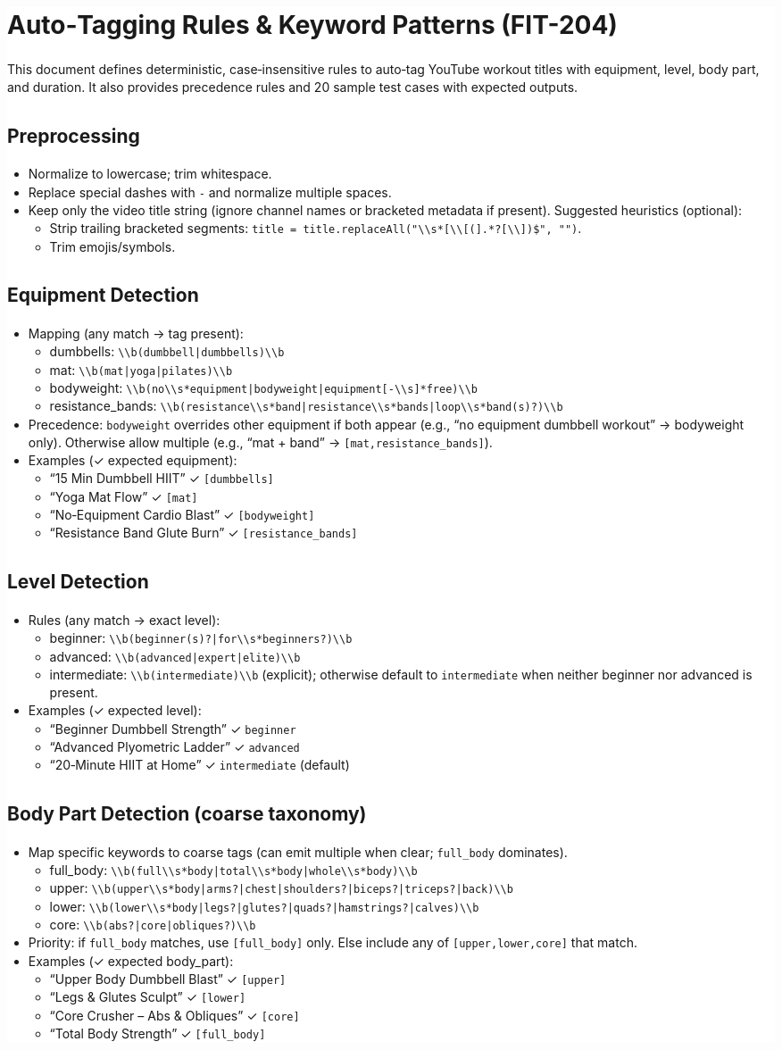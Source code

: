 # Auto‑Tagging Rules & Keyword Patterns (FIT-204)

This document defines deterministic, case‑insensitive rules to auto‑tag YouTube workout titles with equipment, level, body part, and duration. It also provides precedence rules and 20 sample test cases with expected outputs.

## Preprocessing
- Normalize to lowercase; trim whitespace.
- Replace special dashes with `-` and normalize multiple spaces.
- Keep only the video title string (ignore channel names or bracketed metadata if present). Suggested heuristics (optional):
  - Strip trailing bracketed segments: `title = title.replaceAll("\\s*[\\[(].*?[\\])$", "")`.
  - Trim emojis/symbols.

## Equipment Detection
- Mapping (any match → tag present):
  - dumbbells: `\\b(dumbbell|dumbbells)\\b`
  - mat: `\\b(mat|yoga|pilates)\\b`
  - bodyweight: `\\b(no\\s*equipment|bodyweight|equipment[-\\s]*free)\\b`
  - resistance_bands: `\\b(resistance\\s*band|resistance\\s*bands|loop\\s*band(s)?)\\b`
- Precedence: `bodyweight` overrides other equipment if both appear (e.g., “no equipment dumbbell workout” → bodyweight only). Otherwise allow multiple (e.g., “mat + band” → `[mat,resistance_bands]`).
- Examples (✓ expected equipment):
  - “15 Min Dumbbell HIIT” ✓ `[dumbbells]`
  - “Yoga Mat Flow” ✓ `[mat]`
  - “No‑Equipment Cardio Blast” ✓ `[bodyweight]`
  - “Resistance Band Glute Burn” ✓ `[resistance_bands]`

## Level Detection
- Rules (any match → exact level):
  - beginner: `\\b(beginner(s)?|for\\s*beginners?)\\b`
  - advanced: `\\b(advanced|expert|elite)\\b`
  - intermediate: `\\b(intermediate)\\b` (explicit); otherwise default to `intermediate` when neither beginner nor advanced is present.
- Examples (✓ expected level):
  - “Beginner Dumbbell Strength” ✓ `beginner`
  - “Advanced Plyometric Ladder” ✓ `advanced`
  - “20‑Minute HIIT at Home” ✓ `intermediate` (default)

## Body Part Detection (coarse taxonomy)
- Map specific keywords to coarse tags (can emit multiple when clear; `full_body` dominates).
  - full_body: `\\b(full\\s*body|total\\s*body|whole\\s*body)\\b`
  - upper: `\\b(upper\\s*body|arms?|chest|shoulders?|biceps?|triceps?|back)\\b`
  - lower: `\\b(lower\\s*body|legs?|glutes?|quads?|hamstrings?|calves)\\b`
  - core: `\\b(abs?|core|obliques?)\\b`
- Priority: if `full_body` matches, use `[full_body]` only. Else include any of `[upper,lower,core]` that match.
- Examples (✓ expected body_part):
  - “Upper Body Dumbbell Blast” ✓ `[upper]`
  - “Legs & Glutes Sculpt” ✓ `[lower]`
  - “Core Crusher – Abs & Obliques” ✓ `[core]`
  - “Total Body Strength” ✓ `[full_body]`
